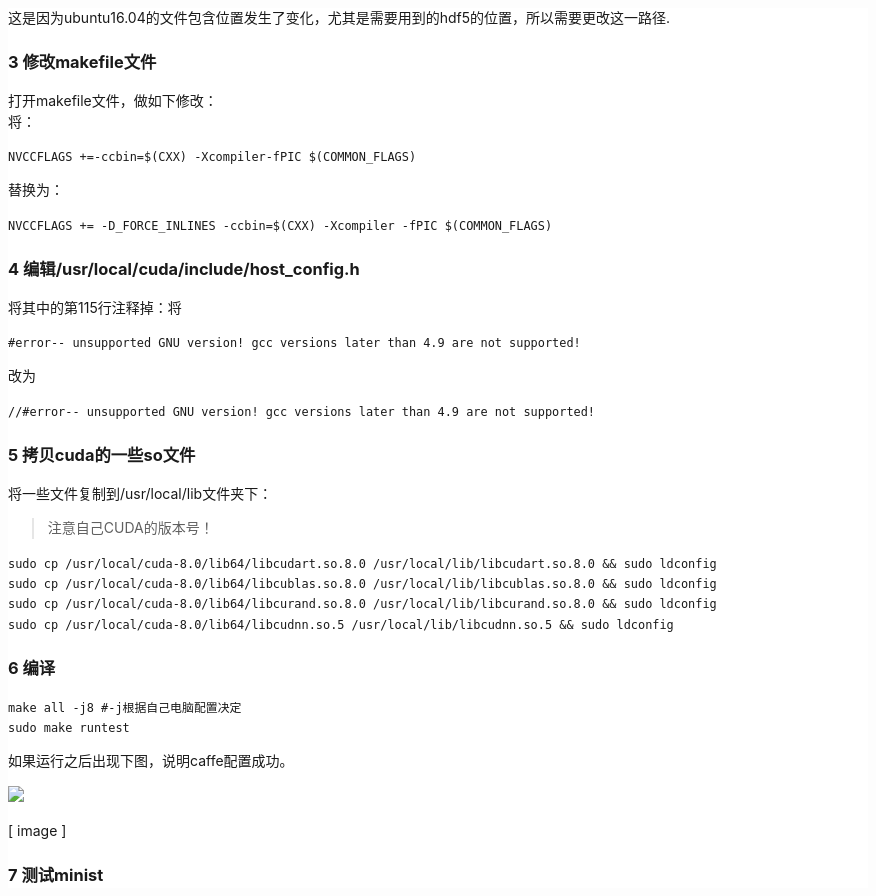 
这是因为ubuntu16.04的文件包含位置发生了变化，尤其是需要用到的hdf5的位置，所以需要更改这一路径.

### 3 修改makefile文件

打开makefile文件，做如下修改：  
将：

    
    
    NVCCFLAGS +=-ccbin=$(CXX) -Xcompiler-fPIC $(COMMON_FLAGS)
    

替换为：

    
    
    NVCCFLAGS += -D_FORCE_INLINES -ccbin=$(CXX) -Xcompiler -fPIC $(COMMON_FLAGS)
    

### 4 编辑/usr/local/cuda/include/host_config.h

将其中的第115行注释掉：将

    
    
    #error-- unsupported GNU version! gcc versions later than 4.9 are not supported!
    

改为

    
    
    //#error-- unsupported GNU version! gcc versions later than 4.9 are not supported!
    

### 5 拷贝cuda的一些so文件

将一些文件复制到/usr/local/lib文件夹下：

> 注意自己CUDA的版本号！

    
    
    sudo cp /usr/local/cuda-8.0/lib64/libcudart.so.8.0 /usr/local/lib/libcudart.so.8.0 && sudo ldconfig
    sudo cp /usr/local/cuda-8.0/lib64/libcublas.so.8.0 /usr/local/lib/libcublas.so.8.0 && sudo ldconfig
    sudo cp /usr/local/cuda-8.0/lib64/libcurand.so.8.0 /usr/local/lib/libcurand.so.8.0 && sudo ldconfig
    sudo cp /usr/local/cuda-8.0/lib64/libcudnn.so.5 /usr/local/lib/libcudnn.so.5 && sudo ldconfig
    

### 6 编译

    
    
    make all -j8 #-j根据自己电脑配置决定
    sudo make runtest
    

如果运行之后出现下图，说明caffe配置成功。

![](/image/quan_juan_ji_shen_jing_wang_luo_fcn_xue_xi_bi_ji/203474c8f3c8a90f256dc445ec28c12f1e9bf0e6426f0aa5ece2b5521490c61b)  

[ image ]

### 7 测试minist
